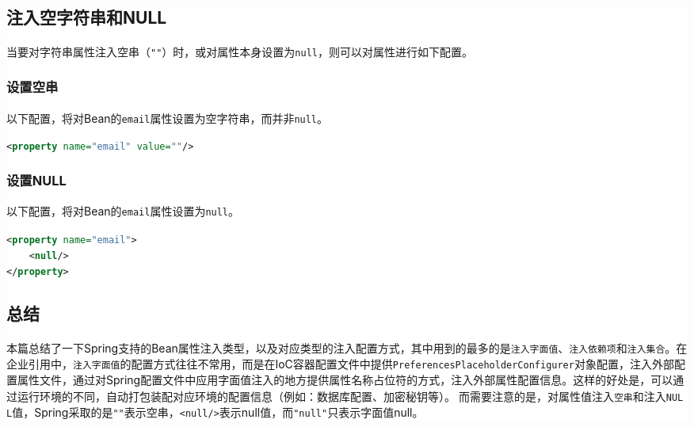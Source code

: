 ## 注入空字符串和NULL

当要对字符串属性注入空串（`""`）时，或对属性本身设置为`null`，则可以对属性进行如下配置。

### 设置空串
以下配置，将对Bean的`email`属性设置为空字符串，而并非`null`。 
```xml
<property name="email" value=""/>
```

### 设置NULL
以下配置，将对Bean的`email`属性设置为`null`。 
```xml
<property name="email">
    <null/>
</property>
```

## 总结
本篇总结了一下Spring支持的Bean属性注入类型，以及对应类型的注入配置方式，其中用到的最多的是`注入字面值`、`注入依赖项`和`注入集合`。在企业引用中，`注入字面值`的配置方式往往不常用，而是在IoC容器配置文件中提供`PreferencesPlaceholderConfigurer`对象配置，注入外部配置属性文件，通过对Spring配置文件中应用字面值注入的地方提供属性名称占位符的方式，注入外部属性配置信息。这样的好处是，可以通过运行环境的不同，自动打包装配对应环境的配置信息（例如：数据库配置、加密秘钥等）。
而需要注意的是，对属性值注入`空串`和注入`NULL`值，Spring采取的是`""`表示空串，`<null/>`表示null值，而`"null"`只表示字面值null。